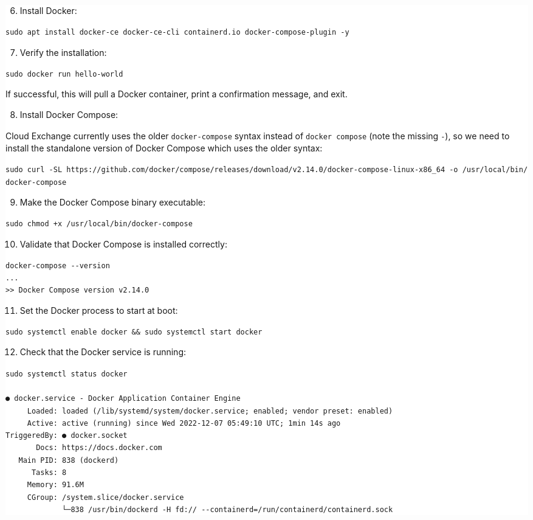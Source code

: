 6. Install Docker:

```
sudo apt install docker-ce docker-ce-cli containerd.io docker-compose-plugin -y
```

7. Verify the installation:

```
sudo docker run hello-world
```

If successful, this will pull a Docker container, print a confirmation message, and exit.



8. Install Docker Compose:

Cloud Exchange currently uses the older `docker-compose` syntax instead of `docker compose` (note the missing `-`), so we need to install the standalone version of Docker Compose which uses the older syntax:

```
sudo curl -SL https://github.com/docker/compose/releases/download/v2.14.0/docker-compose-linux-x86_64 -o /usr/local/bin/docker-compose
```

9. Make the Docker Compose binary executable:

```
sudo chmod +x /usr/local/bin/docker-compose
```

10. Validate that Docker Compose is installed correctly:

```
docker-compose --version
...
>> Docker Compose version v2.14.0
```

11. Set the Docker process to start at boot:

```
sudo systemctl enable docker && sudo systemctl start docker
```

12. Check that the Docker service is running:

```
sudo systemctl status docker

● docker.service - Docker Application Container Engine
     Loaded: loaded (/lib/systemd/system/docker.service; enabled; vendor preset: enabled)
     Active: active (running) since Wed 2022-12-07 05:49:10 UTC; 1min 14s ago
TriggeredBy: ● docker.socket
       Docs: https://docs.docker.com
   Main PID: 838 (dockerd)
      Tasks: 8
     Memory: 91.6M
     CGroup: /system.slice/docker.service
             └─838 /usr/bin/dockerd -H fd:// --containerd=/run/containerd/containerd.sock
```

